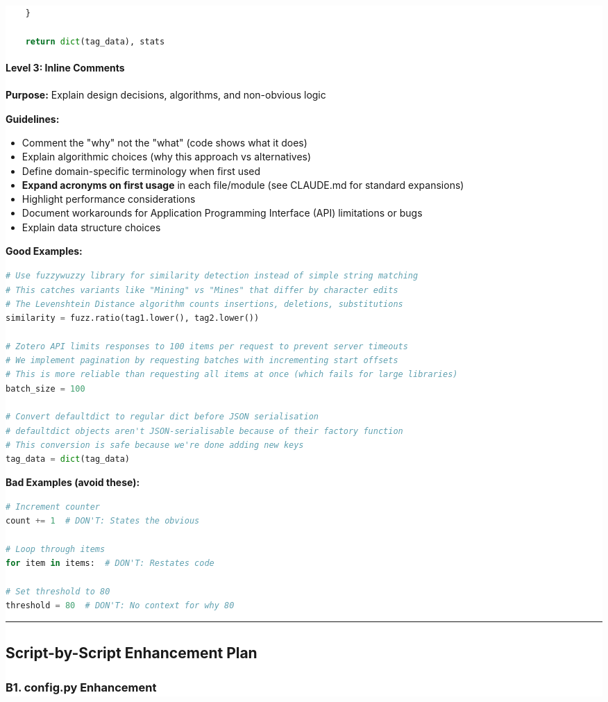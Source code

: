```python
    }

    return dict(tag_data), stats
```

#### Level 3: Inline Comments
**Purpose:** Explain design decisions, algorithms, and non-obvious logic

**Guidelines:**
- Comment the "why" not the "what" (code shows what it does)
- Explain algorithmic choices (why this approach vs alternatives)
- Define domain-specific terminology when first used
- **Expand acronyms on first usage** in each file/module (see CLAUDE.md for standard expansions)
- Highlight performance considerations
- Document workarounds for Application Programming Interface (API) limitations or bugs
- Explain data structure choices

**Good Examples:**
```python
# Use fuzzywuzzy library for similarity detection instead of simple string matching
# This catches variants like "Mining" vs "Mines" that differ by character edits
# The Levenshtein Distance algorithm counts insertions, deletions, substitutions
similarity = fuzz.ratio(tag1.lower(), tag2.lower())

# Zotero API limits responses to 100 items per request to prevent server timeouts
# We implement pagination by requesting batches with incrementing start offsets
# This is more reliable than requesting all items at once (which fails for large libraries)
batch_size = 100

# Convert defaultdict to regular dict before JSON serialisation
# defaultdict objects aren't JSON-serialisable because of their factory function
# This conversion is safe because we're done adding new keys
tag_data = dict(tag_data)
```

**Bad Examples (avoid these):**
```python
# Increment counter
count += 1  # DON'T: States the obvious

# Loop through items
for item in items:  # DON'T: Restates code

# Set threshold to 80
threshold = 80  # DON'T: No context for why 80
```

---

## Script-by-Script Enhancement Plan

### B1. config.py Enhancement
